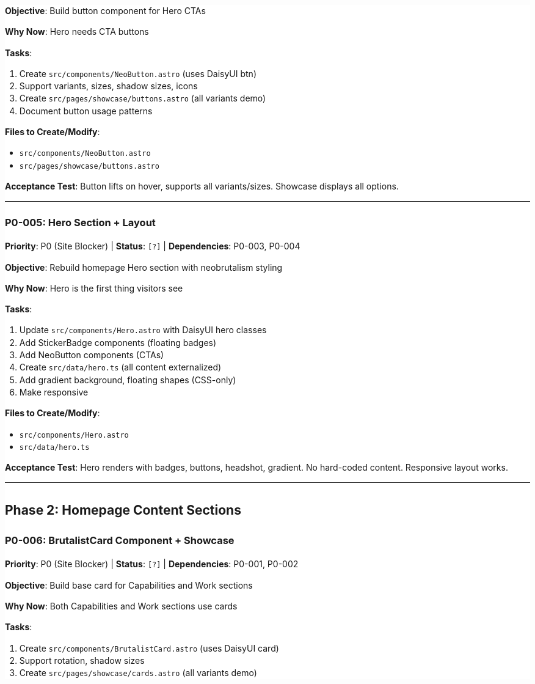 **Objective**: Build button component for Hero CTAs

**Why Now**: Hero needs CTA buttons

**Tasks**:
1. Create `src/components/NeoButton.astro` (uses DaisyUI btn)
2. Support variants, sizes, shadow sizes, icons
3. Create `src/pages/showcase/buttons.astro` (all variants demo)
4. Document button usage patterns

**Files to Create/Modify**:
- `src/components/NeoButton.astro`
- `src/pages/showcase/buttons.astro`

**Acceptance Test**: Button lifts on hover, supports all variants/sizes. Showcase displays all options.

---

### P0-005: Hero Section + Layout
**Priority**: P0 (Site Blocker) | **Status**: `[?]` | **Dependencies**: P0-003, P0-004

**Objective**: Rebuild homepage Hero section with neobrutalism styling

**Why Now**: Hero is the first thing visitors see

**Tasks**:
1. Update `src/components/Hero.astro` with DaisyUI hero classes
2. Add StickerBadge components (floating badges)
3. Add NeoButton components (CTAs)
4. Create `src/data/hero.ts` (all content externalized)
5. Add gradient background, floating shapes (CSS-only)
6. Make responsive

**Files to Create/Modify**:
- `src/components/Hero.astro`
- `src/data/hero.ts`

**Acceptance Test**: Hero renders with badges, buttons, headshot, gradient. No hard-coded content. Responsive layout works.

---

## Phase 2: Homepage Content Sections

### P0-006: BrutalistCard Component + Showcase
**Priority**: P0 (Site Blocker) | **Status**: `[?]` | **Dependencies**: P0-001, P0-002

**Objective**: Build base card for Capabilities and Work sections

**Why Now**: Both Capabilities and Work sections use cards

**Tasks**:
1. Create `src/components/BrutalistCard.astro` (uses DaisyUI card)
2. Support rotation, shadow sizes
3. Create `src/pages/showcase/cards.astro` (all variants demo)
